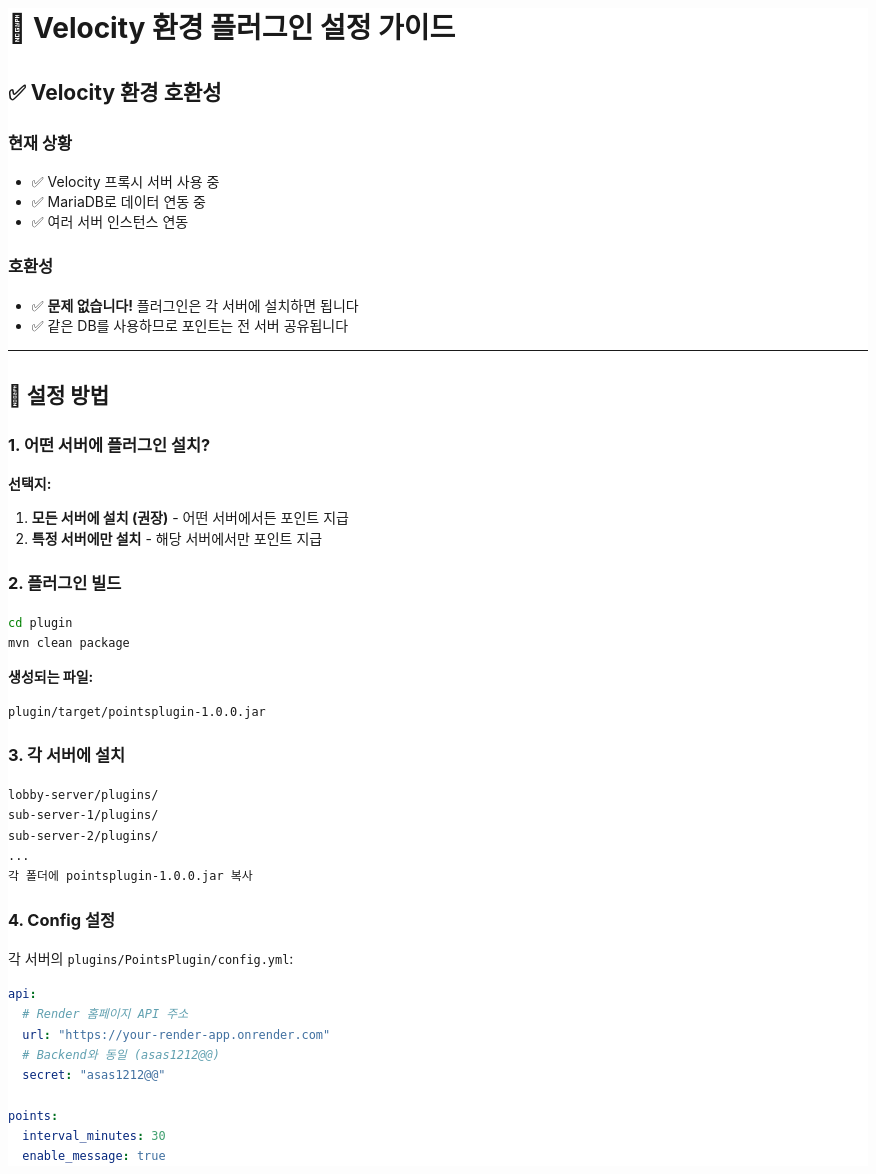 # 🚀 Velocity 환경 플러그인 설정 가이드

## ✅ Velocity 환경 호환성

### 현재 상황
- ✅ Velocity 프록시 서버 사용 중
- ✅ MariaDB로 데이터 연동 중
- ✅ 여러 서버 인스턴스 연동

### 호환성
- ✅ **문제 없습니다!** 플러그인은 각 서버에 설치하면 됩니다
- ✅ 같은 DB를 사용하므로 포인트는 전 서버 공유됩니다

---

## 🔧 설정 방법

### 1. 어떤 서버에 플러그인 설치?

**선택지:**
1. **모든 서버에 설치 (권장)** - 어떤 서버에서든 포인트 지급
2. **특정 서버에만 설치** - 해당 서버에서만 포인트 지급

### 2. 플러그인 빌드

```bash
cd plugin
mvn clean package
```

**생성되는 파일:**
```
plugin/target/pointsplugin-1.0.0.jar
```

### 3. 각 서버에 설치

```
lobby-server/plugins/
sub-server-1/plugins/
sub-server-2/plugins/
...
각 폴더에 pointsplugin-1.0.0.jar 복사
```

### 4. Config 설정

각 서버의 `plugins/PointsPlugin/config.yml`:

```yaml
api:
  # Render 홈페이지 API 주소
  url: "https://your-render-app.onrender.com"
  # Backend와 동일 (asas1212@@)
  secret: "asas1212@@"

points:
  interval_minutes: 30
  enable_message: true
```
